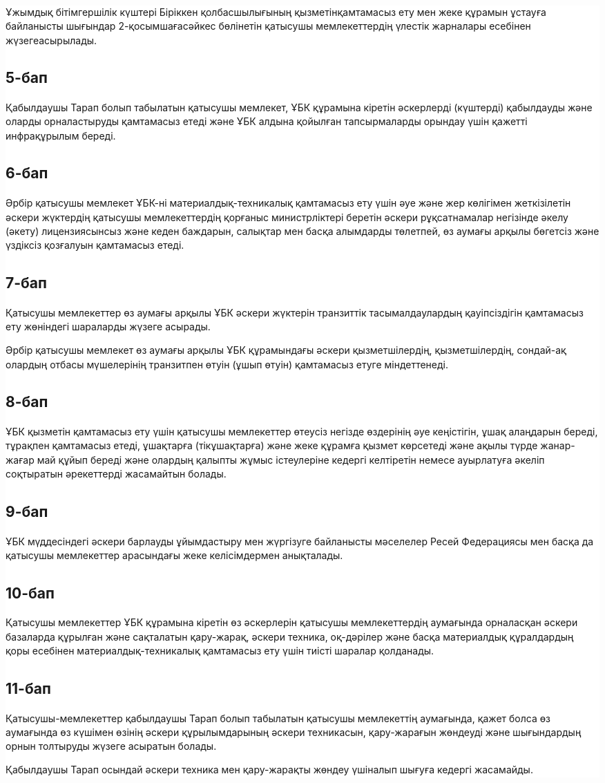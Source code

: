 Ұжымдық бiтiмгершiлiк күштерi Бiрiккен қолбасшылығының қызметiнқамтамасыз ету мен жеке құрамын ұстауға байланысты шығындар 2-қосымшағасәйкес бөлiнетiн қатысушы мемлекеттердiң үлестiк жарналары есебiнен жүзегеасырылады.

## 5-бап

Қабылдаушы Тарап болып табылатын қатысушы мемлекет, ҰБК құрамына кiретiн әскерлердi (күштердi) қабылдауды және оларды орналастыруды қамтамасыз етедi және ҰБК алдына қойылған тапсырмаларды орындау үшiн қажеттi инфрақұрылым бередi.

## 6-бап

Әрбiр қатысушы мемлекет ҰБК-нi материалдық-техникалық қамтамасыз ету үшiн әуе және жер көлiгiмен жеткiзiлетiн әскери жүктердiң қатысушы мемлекеттердiң қорғаныс министрлiктерi беретiн әскери рұқсатнамалар негiзiнде әкелу (әкету) лицензиясынсыз және кеден баждарын, салықтар мен басқа алымдарды төлетпей, өз аумағы арқылы бөгетсiз және үздiксiз қозғалуын қамтамасыз етедi.

## 7-бап

Қатысушы мемлекеттер өз аумағы арқылы ҰБК әскери жүктерiн транзиттiк тасымалдаулардың қауiпсiздiгiн қамтамасыз ету жөнiндегi шараларды жүзеге асырады.

Әрбiр қатысушы мемлекет өз аумағы арқылы ҰБК құрамындағы әскери қызметшiлердiң, қызметшiлердiң, сондай-ақ олардың отбасы мүшелерiнiң транзитпен өтуiн (ұшып өтуiн) қамтамасыз етуге мiндеттенедi.

## 8-бап

ҰБК қызметiн қамтамасыз ету үшiн қатысушы мемлекеттер өтеусiз негiзде өздерiнiң әуе кеңiстiгiн, ұшақ алаңдарын бередi, тұрақпен қамтамасыз етедi, ұшақтарға (тiкұшақтарға) және жеке құрамға қызмет көрсетедi және ақылы түрде жанар-жағар май құйып бередi және олардың қалыпты жұмыс iстеулерiне кедергi келтiретiн немесе ауырлатуға әкелiп соқтыратын әрекеттердi жасамайтын болады.

## 9-бап

ҰБК мүддесiндегi әскери барлауды ұйымдастыру мен жүргiзуге байланысты мәселелер Ресей Федерациясы мен басқа да қатысушы мемлекеттер арасындағы жеке келiсiмдермен анықталады.

## 10-бап

Қатысушы мемлекеттер ҰБК құрамына кiретiн өз әскерлерiн қатысушы мемлекеттердiң аумағында орналасқан әскери базаларда құрылған және сақталатын қару-жарақ, әскери техника, оқ-дәрiлер және басқа материалдық құралдардың қоры есебiнен материалдық-техникалық қамтамасыз ету үшiн тиiстi шаралар қолданады.

## 11-бап

Қатысушы-мемлекеттер қабылдаушы Тарап болып табылатын қатысушы мемлекеттiң аумағында, қажет болса өз аумағында өз күшiмен өзiнiң әскери құрылымдарының әскери техникасын, қару-жарағын жөндеуді және шығындардың орнын толтыруды жүзеге асыратын болады.

Қабылдаушы Тарап осындай әскери техника мен қару-жарақты жөндеу үшiналып шығуға кедергi жасамайды.
